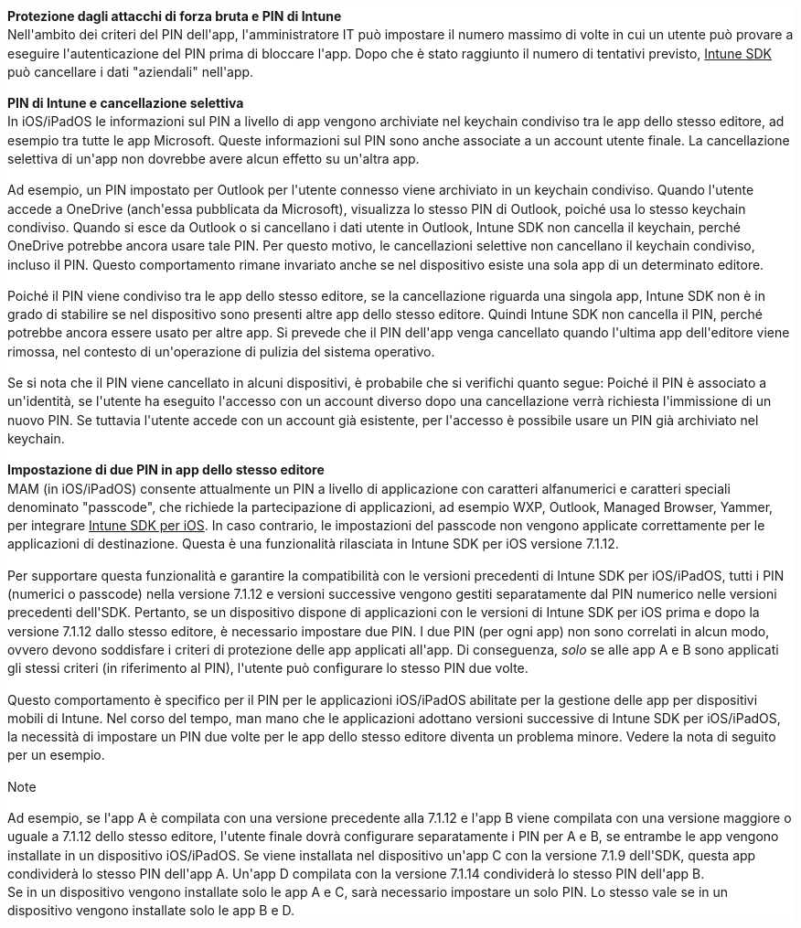 **Protezione dagli attacchi di forza bruta e PIN di Intune**<br>
Nell'ambito dei criteri del PIN dell'app, l'amministratore IT può impostare il numero massimo di volte in cui un utente può provare a eseguire l'autenticazione del PIN prima di bloccare l'app. Dopo che è stato raggiunto il numero di tentativi previsto, [Intune SDK](../developer/app-sdk.md) può cancellare i dati "aziendali" nell'app.

**PIN di Intune e cancellazione selettiva**<br>
In iOS/iPadOS le informazioni sul PIN a livello di app vengono archiviate nel keychain condiviso tra le app dello stesso editore, ad esempio tra tutte le app Microsoft. Queste informazioni sul PIN sono anche associate a un account utente finale. La cancellazione selettiva di un'app non dovrebbe avere alcun effetto su un'altra app. 

Ad esempio, un PIN impostato per Outlook per l'utente connesso viene archiviato in un keychain condiviso. Quando l'utente accede a OneDrive (anch'essa pubblicata da Microsoft), visualizza lo stesso PIN di Outlook, poiché usa lo stesso keychain condiviso. Quando si esce da Outlook o si cancellano i dati utente in Outlook, Intune SDK non cancella il keychain, perché OneDrive potrebbe ancora usare tale PIN. Per questo motivo, le cancellazioni selettive non cancellano il keychain condiviso, incluso il PIN. Questo comportamento rimane invariato anche se nel dispositivo esiste una sola app di un determinato editore. 

Poiché il PIN viene condiviso tra le app dello stesso editore, se la cancellazione riguarda una singola app, Intune SDK non è in grado di stabilire se nel dispositivo sono presenti altre app dello stesso editore. Quindi Intune SDK non cancella il PIN, perché potrebbe ancora essere usato per altre app. Si prevede che il PIN dell'app venga cancellato quando l'ultima app dell'editore viene rimossa, nel contesto di un'operazione di pulizia del sistema operativo.
 
Se si nota che il PIN viene cancellato in alcuni dispositivi, è probabile che si verifichi quanto segue: Poiché il PIN è associato a un'identità, se l'utente ha eseguito l'accesso con un account diverso dopo una cancellazione verrà richiesta l'immissione di un nuovo PIN. Se tuttavia l'utente accede con un account già esistente, per l'accesso è possibile usare un PIN già archiviato nel keychain.

**Impostazione di due PIN in app dello stesso editore**<br>
MAM (in iOS/iPadOS) consente attualmente un PIN a livello di applicazione con caratteri alfanumerici e caratteri speciali denominato "passcode", che richiede la partecipazione di applicazioni, ad esempio WXP, Outlook, Managed Browser, Yammer, per integrare [Intune SDK per iOS](../developer/app-sdk-ios.md). In caso contrario, le impostazioni del passcode non vengono applicate correttamente per le applicazioni di destinazione. Questa è una funzionalità rilasciata in Intune SDK per iOS versione 7.1.12.

Per supportare questa funzionalità e garantire la compatibilità con le versioni precedenti di Intune SDK per iOS/iPadOS, tutti i PIN (numerici o passcode) nella versione 7.1.12 e versioni successive vengono gestiti separatamente dal PIN numerico nelle versioni precedenti dell'SDK. Pertanto, se un dispositivo dispone di applicazioni con le versioni di Intune SDK per iOS prima e dopo la versione 7.1.12 dallo stesso editore, è necessario impostare due PIN. I due PIN (per ogni app) non sono correlati in alcun modo, ovvero devono soddisfare i criteri di protezione delle app applicati all'app. Di conseguenza, *solo* se alle app A e B sono applicati gli stessi criteri (in riferimento al PIN), l'utente può configurare lo stesso PIN due volte. 

Questo comportamento è specifico per il PIN per le applicazioni iOS/iPadOS abilitate per la gestione delle app per dispositivi mobili di Intune. Nel corso del tempo, man mano che le applicazioni adottano versioni successive di Intune SDK per iOS/iPadOS, la necessità di impostare un PIN due volte per le app dello stesso editore diventa un problema minore. Vedere la nota di seguito per un esempio.

  >[!NOTE]
  > Ad esempio, se l'app A è compilata con una versione precedente alla 7.1.12 e l'app B viene compilata con una versione maggiore o uguale a 7.1.12 dello stesso editore, l'utente finale dovrà configurare separatamente i PIN per A e B, se entrambe le app vengono installate in un dispositivo iOS/iPadOS.
  > Se viene installata nel dispositivo un'app C con la versione 7.1.9 dell'SDK, questa app condividerà lo stesso PIN dell'app A. Un'app D compilata con la versione 7.1.14 condividerà lo stesso PIN dell'app B.  
  > Se in un dispositivo vengono installate solo le app A e C, sarà necessario impostare un solo PIN. Lo stesso vale se in un dispositivo vengono installate solo le app B e D.
